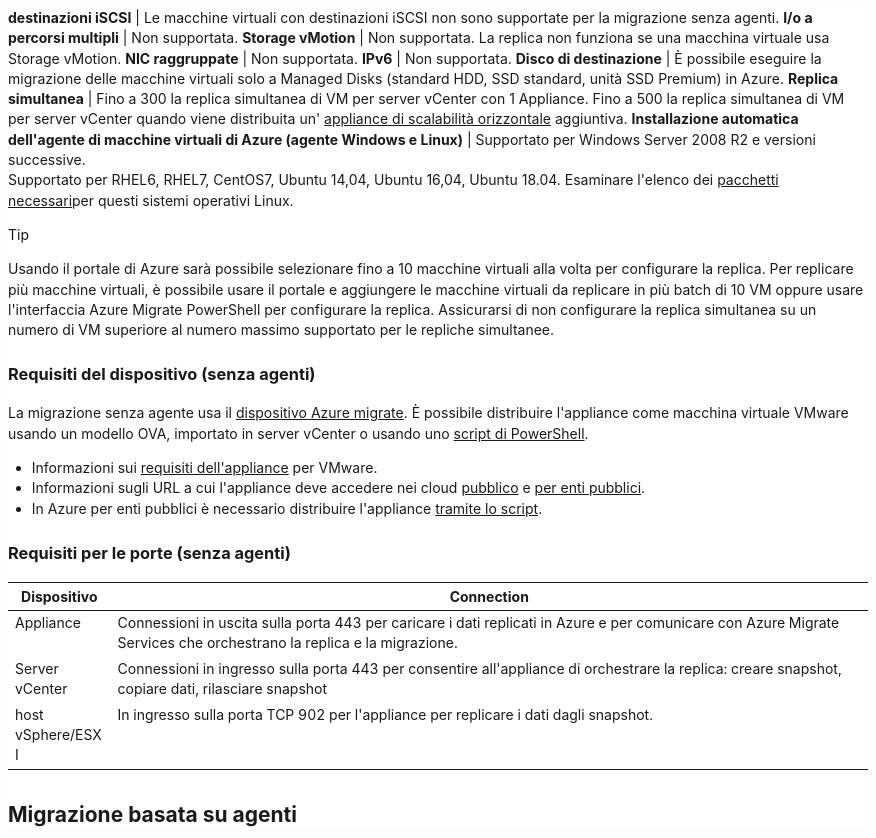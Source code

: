 **destinazioni iSCSI** | Le macchine virtuali con destinazioni iSCSI non sono supportate per la migrazione senza agenti.
**I/o a percorsi multipli** | Non supportata.
**Storage vMotion** | Non supportata. La replica non funziona se una macchina virtuale usa Storage vMotion.
**NIC raggruppate** | Non supportata.
**IPv6** | Non supportata.
**Disco di destinazione** | È possibile eseguire la migrazione delle macchine virtuali solo a Managed Disks (standard HDD, SSD standard, unità SSD Premium) in Azure.
**Replica simultanea** | Fino a 300 la replica simultanea di VM per server vCenter con 1 Appliance. Fino a 500 la replica simultanea di VM per server vCenter quando viene distribuita un' [appliance di scalabilità orizzontale](./how-to-scale-out-for-migration.md) aggiuntiva. 
**Installazione automatica dell'agente di macchine virtuali di Azure (agente Windows e Linux)** | Supportato per Windows Server 2008 R2 e versioni successive. <br/> Supportato per RHEL6, RHEL7, CentOS7, Ubuntu 14,04, Ubuntu 16,04, Ubuntu 18.04. Esaminare l'elenco dei [pacchetti necessari](../virtual-machines/extensions/agent-linux.md#requirements)per questi sistemi operativi Linux.

> [!TIP]
>  Usando il portale di Azure sarà possibile selezionare fino a 10 macchine virtuali alla volta per configurare la replica. Per replicare più macchine virtuali, è possibile usare il portale e aggiungere le macchine virtuali da replicare in più batch di 10 VM oppure usare l'interfaccia Azure Migrate PowerShell per configurare la replica. Assicurarsi di non configurare la replica simultanea su un numero di VM superiore al numero massimo supportato per le repliche simultanee.

### <a name="appliance-requirements-agentless"></a>Requisiti del dispositivo (senza agenti)

La migrazione senza agente usa il [dispositivo Azure migrate](migrate-appliance.md). È possibile distribuire l'appliance come macchina virtuale VMware usando un modello OVA, importato in server vCenter o usando uno [script di PowerShell](deploy-appliance-script.md).

- Informazioni sui [requisiti dell'appliance](migrate-appliance.md#appliance---vmware) per VMware.
- Informazioni sugli URL a cui l'appliance deve accedere nei cloud [pubblico](migrate-appliance.md#public-cloud-urls) e [per enti pubblici](migrate-appliance.md#government-cloud-urls).
- In Azure per enti pubblici è necessario distribuire l'appliance [tramite lo script](deploy-appliance-script-government.md).

### <a name="port-requirements-agentless"></a>Requisiti per le porte (senza agenti)

**Dispositivo** | **Connection**
--- | ---
Appliance | Connessioni in uscita sulla porta 443 per caricare i dati replicati in Azure e per comunicare con Azure Migrate Services che orchestrano la replica e la migrazione.
Server vCenter | Connessioni in ingresso sulla porta 443 per consentire all'appliance di orchestrare la replica: creare snapshot, copiare dati, rilasciare snapshot
host vSphere/ESXI | In ingresso sulla porta TCP 902 per l'appliance per replicare i dati dagli snapshot.

## <a name="agent-based-migration"></a>Migrazione basata su agenti 
